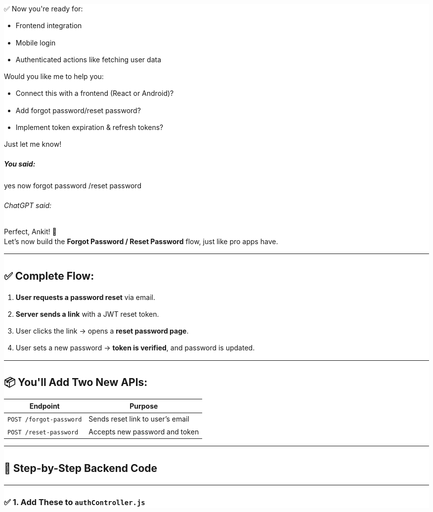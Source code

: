 
✅ Now you're ready for:

- Frontend integration

- Mobile login

- Authenticated actions like fetching user data

Would you like me to help you:

- Connect this with a frontend (React or Android)?

- Add forgot password/reset password?

- Implement token expiration & refresh tokens?

Just let me know!

##### You said:

yes now forgot password /reset password

###### ChatGPT said:

Perfect, Ankit! 🔐  
Let’s now build the **Forgot Password / Reset Password** flow, just like pro apps have.

---

## ✅ Complete Flow:

1. **User requests a password reset** via email.

2. **Server sends a link** with a JWT reset token.

3. User clicks the link → opens a **reset password page**.

4. User sets a new password → **token is verified**, and password is updated.

---

## 📦 You'll Add Two New APIs:

| Endpoint                | Purpose                          |
| ----------------------- | -------------------------------- |
| `POST /forgot-password` | Sends reset link to user’s email |
| `POST /reset-password`  | Accepts new password and token   |

---

## 🧠 Step-by-Step Backend Code

---

### ✅ 1. Add These to `authController.js`
